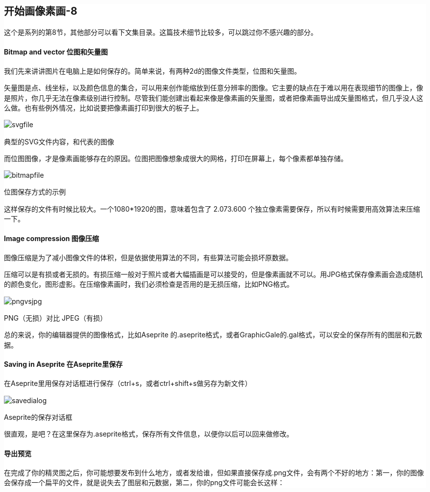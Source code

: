 ## 开始画像素画-8

  这个是系列的第8节，其他部分可以看下文集目录。这篇技术细节比较多，可以跳过你不感兴趣的部分。

#### Bitmap and vector 位图和矢量图

  我们先来讲讲图片在电脑上是如何保存的。简单来说，有两种2d的图像文件类型，位图和矢量图。

  矢量图是点、线坐标，以及颜色信息的集合，可以用来创作能缩放到任意分辨率的图像。它主要的缺点在于难以用在表现细节的图像上，像是照片，你几乎无法在像素级别进行控制。尽管我们能创建出看起来像是像素画的矢量图，或者把像素画导出成矢量图格式，但几乎没人这么做。也有些例外情况，比如说要把像素画打印到很大的板子上。

<circle cx="50" cy="50" r="40" stroke="black" stroke-width="3" fill="red" />


![svgfile](assets/tutorials/t89/svgfile.png)

  典型的SVG文件内容，和代表的图像

  而位图图像，才是像素画能够存在的原因。位图把图像想象成很大的网格，打印在屏幕上，每个像素都单独存储。



![bitmapfile](assets/tutorials/t89/bitmapfile.png)

  位图保存方式的示例

  这样保存的文件有时候比较大。一个1080*1920的图，意味着包含了 2.073.600 个独立像素需要保存，所以有时候需要用高效算法来压缩一下。

#### Image compression 图像压缩

  图像压缩是为了减小图像文件的体积，但是依据使用算法的不同，有些算法可能会损坏原数据。

  压缩可以是有损或者无损的。有损压缩一般对于照片或者大幅插画是可以接受的，但是像素画就不可以。用JPG格式保存像素画会造成随机的颜色变化，图形虚影。在压缩像素画时，我们必须检查是否用的是无损压缩，比如PNG格式。





![pngvsjpg](assets/tutorials/t89/pngvsjpg.png)

  PNG（无损）对比 JPEG（有损）

  总的来说，你的编辑器提供的图像格式，比如Aseprite 的.aseprite格式，或者GraphicGale的.gal格式，可以安全的保存所有的图层和元数据。

#### Saving in Aseprite 在Aseprite里保存

  在Aseprite里用保存对话框进行保存（ctrl+s，或者ctrl+shift+s做另存为新文件）





![savedialog](assets/tutorials/t89/savedialog.png)

  Aseprite的保存对话框

  很直观，是吧？在这里保存为.aseprite格式，保存所有文件信息，以便你以后可以回来做修改。

#### 导出预览

  在完成了你的精灵图之后，你可能想要发布到什么地方，或者发给谁，但如果直接保存成.png文件，会有两个不好的地方：第一，你的图像会保存成一个扁平的文件，就是说失去了图层和元数据，第二，你的png文件可能会长这样：
